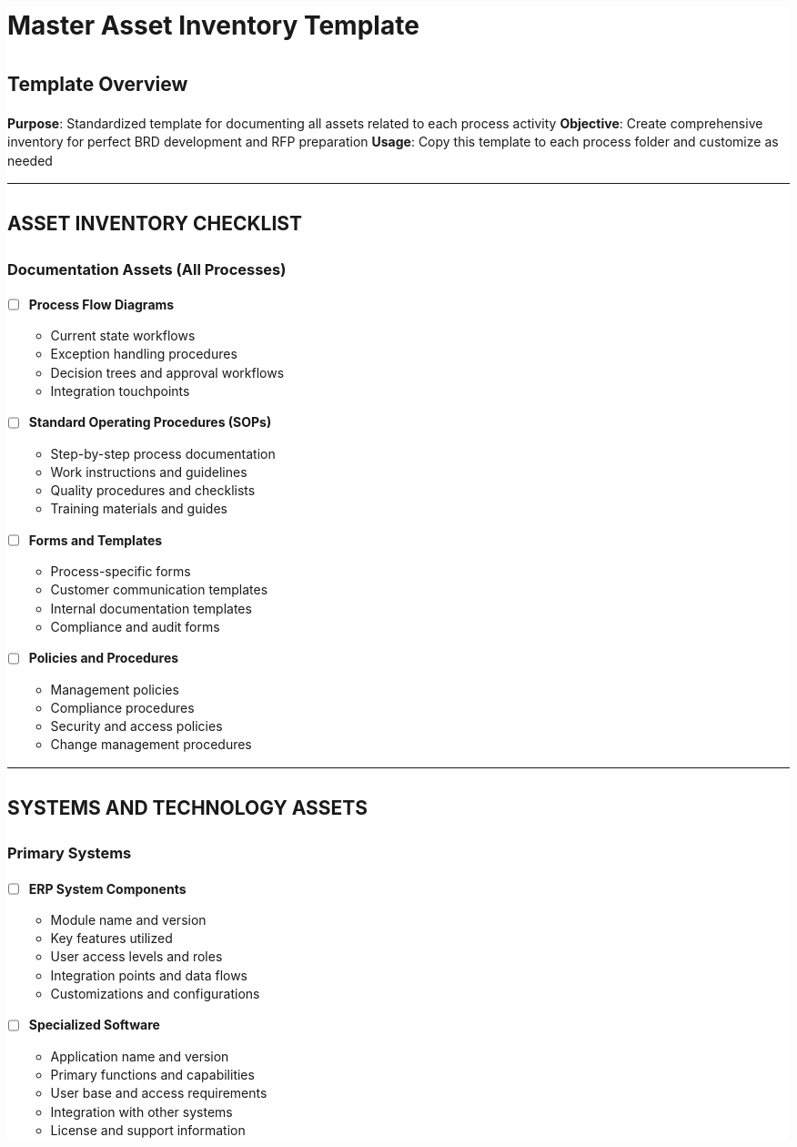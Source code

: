 # Master Asset Inventory Template

## Template Overview
**Purpose**: Standardized template for documenting all assets related to each process activity
**Objective**: Create comprehensive inventory for perfect BRD development and RFP preparation
**Usage**: Copy this template to each process folder and customize as needed

---

## ASSET INVENTORY CHECKLIST

### Documentation Assets (All Processes)
- [ ] **Process Flow Diagrams**
  - Current state workflows
  - Exception handling procedures
  - Decision trees and approval workflows
  - Integration touchpoints

- [ ] **Standard Operating Procedures (SOPs)**
  - Step-by-step process documentation
  - Work instructions and guidelines
  - Quality procedures and checklists
  - Training materials and guides

- [ ] **Forms and Templates**
  - Process-specific forms
  - Customer communication templates
  - Internal documentation templates
  - Compliance and audit forms

- [ ] **Policies and Procedures**
  - Management policies
  - Compliance procedures
  - Security and access policies
  - Change management procedures

---

## SYSTEMS AND TECHNOLOGY ASSETS

### Primary Systems
- [ ] **ERP System Components**
  - Module name and version
  - Key features utilized
  - User access levels and roles
  - Integration points and data flows
  - Customizations and configurations

- [ ] **Specialized Software**
  - Application name and version
  - Primary functions and capabilities
  - User base and access requirements
  - Integration with other systems
  - License and support information
